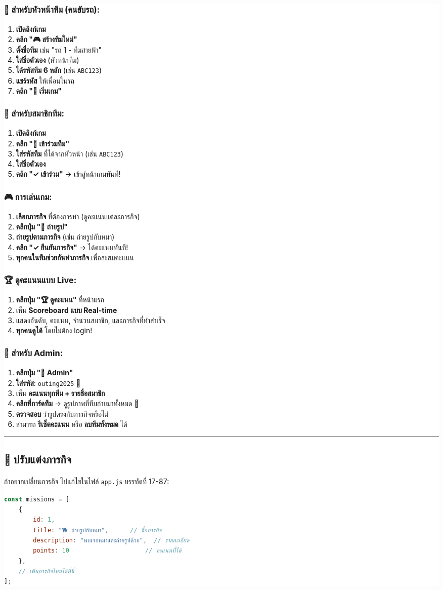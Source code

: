 ### 🚗 สำหรับหัวหน้าทีม (คนขับรถ):

1. **เปิดลิงก์เกม** 
2. **คลิก "🎮 สร้างทีมใหม่"**
3. **ตั้งชื่อทีม** เช่น "รถ 1 - ทีมสายฟ้า"
4. **ใส่ชื่อตัวเอง** (หัวหน้าทีม)
5. **ได้รหัสทีม 6 หลัก** (เช่น `ABC123`)
6. **แชร์รหัส** ให้เพื่อนในรถ
7. **คลิก "🚀 เริ่มเกม"**

### 👥 สำหรับสมาชิกทีม:

1. **เปิดลิงก์เกม**
2. **คลิก "👥 เข้าร่วมทีม"**
3. **ใส่รหัสทีม** ที่ได้จากหัวหน้า (เช่น `ABC123`)
4. **ใส่ชื่อตัวเอง**
5. **คลิก "✓ เข้าร่วม"** → เข้าสู่หน้าเกมทันที!

### 🎮 การเล่นเกม:

1. **เลือกภารกิจ** ที่ต้องการทำ (ดูคะแนนแต่ละภารกิจ)
2. **คลิกปุ่ม "📸 ถ่ายรูป"**
3. **ถ่ายรูปตามภารกิจ** (เช่น ถ่ายรูปกับหมา)
4. **คลิก "✓ ยืนยันภารกิจ"** → ได้คะแนนทันที!
5. **ทุกคนในทีมช่วยกันทำภารกิจ** เพื่อสะสมคะแนน

### 🏆 ดูคะแนนแบบ Live:

1. **คลิกปุ่ม "🏆 ดูคะแนน"** ที่หน้าแรก
2. เห็น **Scoreboard แบบ Real-time** 
3. แสดงอันดับ, คะแนน, จำนวนสมาชิก, และภารกิจที่ทำสำเร็จ
4. **ทุกคนดูได้** โดยไม่ต้อง login!

### 👑 สำหรับ Admin:

1. **คลิกปุ่ม "👑 Admin"**
2. **ใส่รหัส**: `outing2025` 🔐
3. เห็น **คะแนนทุกทีม + รายชื่อสมาชิก**
4. **คลิกที่การ์ดทีม** → ดูรูปภาพที่ทีมถ่ายมาทั้งหมด 📸
5. **ตรวจสอบ** ว่ารูปตรงกับภารกิจหรือไม่
6. สามารถ **รีเซ็ตคะแนน** หรือ **ลบทีมทั้งหมด** ได้

---

## 📝 ปรับแต่งภารกิจ

ถ้าอยากเปลี่ยนภารกิจ ไปแก้ไขในไฟล์ `app.js` บรรทัดที่ 17-87:

```javascript
const missions = [
    {
        id: 1,
        title: "🐕 ถ่ายรูปกับหมา",      // ชื่อภารกิจ
        description: "พบเจอหมาและถ่ายรูปด้วย",  // รายละเอียด
        points: 10                     // คะแนนที่ได้
    },
    // เพิ่มภารกิจใหม่ได้ที่นี่
];
```
